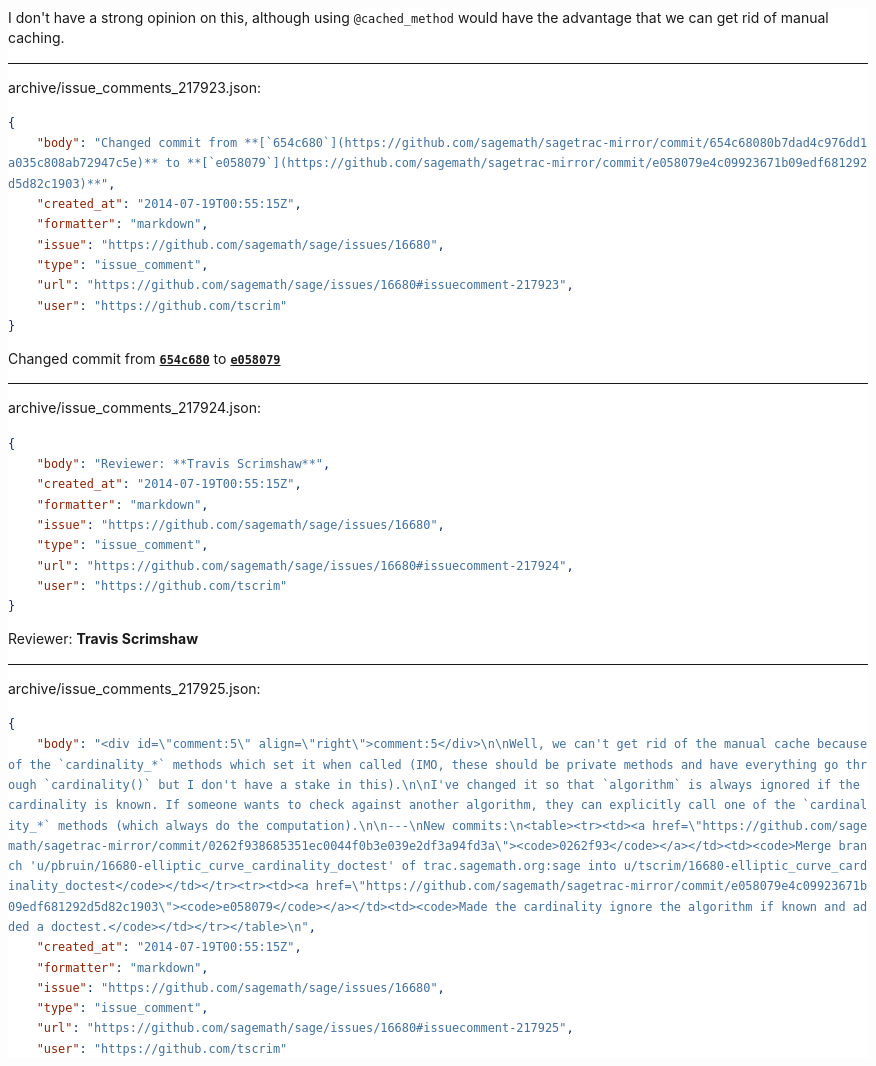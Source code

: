 I don't have a strong opinion on this, although using `@cached_method` would have the advantage that we can get rid of manual caching.



---

archive/issue_comments_217923.json:
```json
{
    "body": "Changed commit from **[`654c680`](https://github.com/sagemath/sagetrac-mirror/commit/654c68080b7dad4c976dd1a035c808ab72947c5e)** to **[`e058079`](https://github.com/sagemath/sagetrac-mirror/commit/e058079e4c09923671b09edf681292d5d82c1903)**",
    "created_at": "2014-07-19T00:55:15Z",
    "formatter": "markdown",
    "issue": "https://github.com/sagemath/sage/issues/16680",
    "type": "issue_comment",
    "url": "https://github.com/sagemath/sage/issues/16680#issuecomment-217923",
    "user": "https://github.com/tscrim"
}
```

Changed commit from **[`654c680`](https://github.com/sagemath/sagetrac-mirror/commit/654c68080b7dad4c976dd1a035c808ab72947c5e)** to **[`e058079`](https://github.com/sagemath/sagetrac-mirror/commit/e058079e4c09923671b09edf681292d5d82c1903)**



---

archive/issue_comments_217924.json:
```json
{
    "body": "Reviewer: **Travis Scrimshaw**",
    "created_at": "2014-07-19T00:55:15Z",
    "formatter": "markdown",
    "issue": "https://github.com/sagemath/sage/issues/16680",
    "type": "issue_comment",
    "url": "https://github.com/sagemath/sage/issues/16680#issuecomment-217924",
    "user": "https://github.com/tscrim"
}
```

Reviewer: **Travis Scrimshaw**



---

archive/issue_comments_217925.json:
```json
{
    "body": "<div id=\"comment:5\" align=\"right\">comment:5</div>\n\nWell, we can't get rid of the manual cache because of the `cardinality_*` methods which set it when called (IMO, these should be private methods and have everything go through `cardinality()` but I don't have a stake in this).\n\nI've changed it so that `algorithm` is always ignored if the cardinality is known. If someone wants to check against another algorithm, they can explicitly call one of the `cardinality_*` methods (which always do the computation).\n\n---\nNew commits:\n<table><tr><td><a href=\"https://github.com/sagemath/sagetrac-mirror/commit/0262f938685351ec0044f0b3e039e2df3a94fd3a\"><code>0262f93</code></a></td><td><code>Merge branch 'u/pbruin/16680-elliptic_curve_cardinality_doctest' of trac.sagemath.org:sage into u/tscrim/16680-elliptic_curve_cardinality_doctest</code></td></tr><tr><td><a href=\"https://github.com/sagemath/sagetrac-mirror/commit/e058079e4c09923671b09edf681292d5d82c1903\"><code>e058079</code></a></td><td><code>Made the cardinality ignore the algorithm if known and added a doctest.</code></td></tr></table>\n",
    "created_at": "2014-07-19T00:55:15Z",
    "formatter": "markdown",
    "issue": "https://github.com/sagemath/sage/issues/16680",
    "type": "issue_comment",
    "url": "https://github.com/sagemath/sage/issues/16680#issuecomment-217925",
    "user": "https://github.com/tscrim"
```